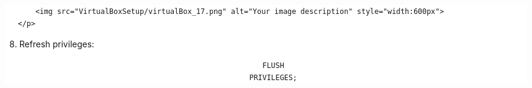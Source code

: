            <img src="VirtualBoxSetup/virtualBox_17.png" alt="Your image description" style="width:600px">
       </p>

8. Refresh privileges:
       <p align="center">
           <code>FLUSH PRIVILEGES;</code>
       </p>
       <p align="center">